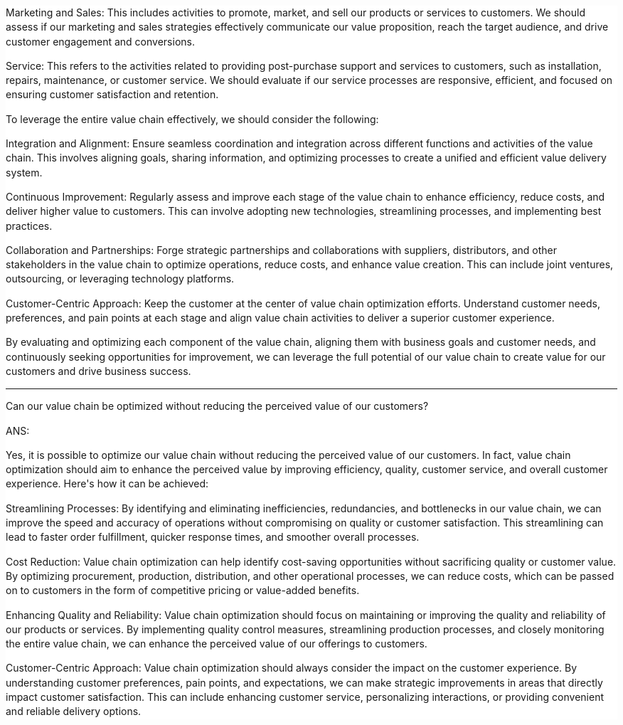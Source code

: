 Marketing and Sales: This includes activities to promote, market, and sell our products or services to customers. We should assess if our marketing and sales strategies effectively communicate our value proposition, reach the target audience, and drive customer engagement and conversions.

Service: This refers to the activities related to providing post-purchase support and services to customers, such as installation, repairs, maintenance, or customer service. We should evaluate if our service processes are responsive, efficient, and focused on ensuring customer satisfaction and retention.

To leverage the entire value chain effectively, we should consider the following:

Integration and Alignment: Ensure seamless coordination and integration across different functions and activities of the value chain. This involves aligning goals, sharing information, and optimizing processes to create a unified and efficient value delivery system.

Continuous Improvement: Regularly assess and improve each stage of the value chain to enhance efficiency, reduce costs, and deliver higher value to customers. This can involve adopting new technologies, streamlining processes, and implementing best practices.

Collaboration and Partnerships: Forge strategic partnerships and collaborations with suppliers, distributors, and other stakeholders in the value chain to optimize operations, reduce costs, and enhance value creation. This can include joint ventures, outsourcing, or leveraging technology platforms.

Customer-Centric Approach: Keep the customer at the center of value chain optimization efforts. Understand customer needs, preferences, and pain points at each stage and align value chain activities to deliver a superior customer experience.

By evaluating and optimizing each component of the value chain, aligning them with business goals and customer needs, and continuously seeking opportunities for improvement, we can leverage the full potential of our value chain to create value for our customers and drive business success.

---

Can our value chain be optimized without reducing the perceived value of our customers?

ANS:

Yes, it is possible to optimize our value chain without reducing the perceived value of our customers. In fact, value chain optimization should aim to enhance the perceived value by improving efficiency, quality, customer service, and overall customer experience. Here's how it can be achieved:

Streamlining Processes: By identifying and eliminating inefficiencies, redundancies, and bottlenecks in our value chain, we can improve the speed and accuracy of operations without compromising on quality or customer satisfaction. This streamlining can lead to faster order fulfillment, quicker response times, and smoother overall processes.

Cost Reduction: Value chain optimization can help identify cost-saving opportunities without sacrificing quality or customer value. By optimizing procurement, production, distribution, and other operational processes, we can reduce costs, which can be passed on to customers in the form of competitive pricing or value-added benefits.

Enhancing Quality and Reliability: Value chain optimization should focus on maintaining or improving the quality and reliability of our products or services. By implementing quality control measures, streamlining production processes, and closely monitoring the entire value chain, we can enhance the perceived value of our offerings to customers.

Customer-Centric Approach: Value chain optimization should always consider the impact on the customer experience. By understanding customer preferences, pain points, and expectations, we can make strategic improvements in areas that directly impact customer satisfaction. This can include enhancing customer service, personalizing interactions, or providing convenient and reliable delivery options.
